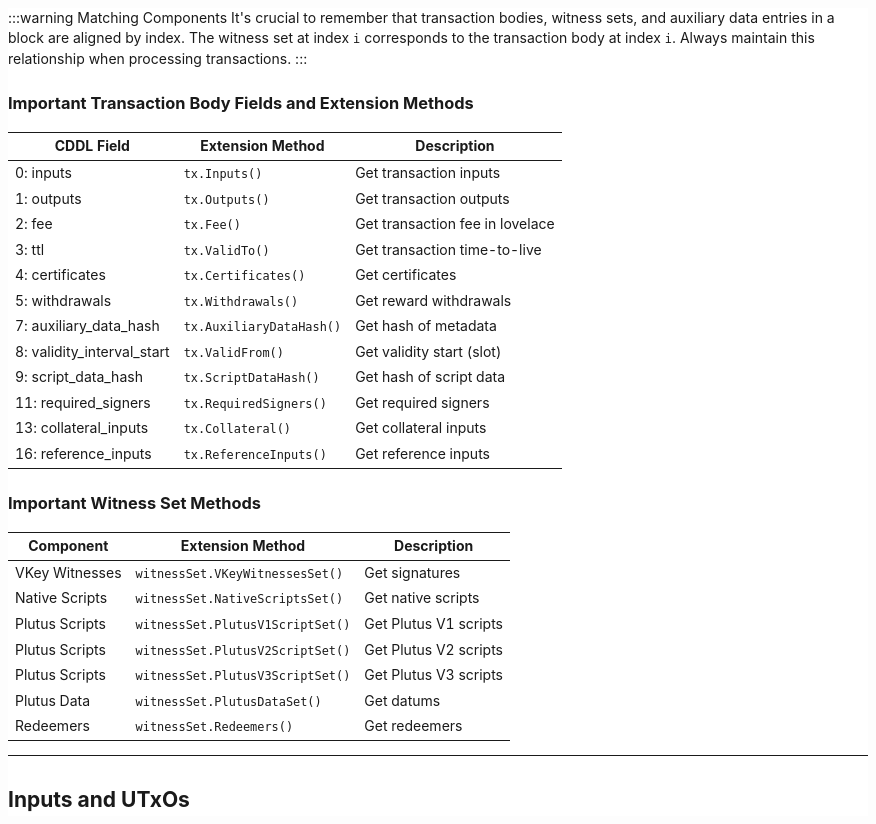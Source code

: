 :::warning Matching Components
It's crucial to remember that transaction bodies, witness sets, and auxiliary data entries in a block are aligned by index. The witness set at index `i` corresponds to the transaction body at index `i`. Always maintain this relationship when processing transactions.
:::

### Important Transaction Body Fields and Extension Methods

| CDDL Field                 | Extension Method         | Description                     |
| -------------------------- | ------------------------ | ------------------------------- |
| 0: inputs                  | `tx.Inputs()`            | Get transaction inputs          |
| 1: outputs                 | `tx.Outputs()`           | Get transaction outputs         |
| 2: fee                     | `tx.Fee()`               | Get transaction fee in lovelace |
| 3: ttl                     | `tx.ValidTo()`           | Get transaction time-to-live    |
| 4: certificates            | `tx.Certificates()`      | Get certificates                |
| 5: withdrawals             | `tx.Withdrawals()`       | Get reward withdrawals          |
| 7: auxiliary_data_hash     | `tx.AuxiliaryDataHash()` | Get hash of metadata            |
| 8: validity_interval_start | `tx.ValidFrom()`         | Get validity start (slot)       |
| 9: script_data_hash        | `tx.ScriptDataHash()`    | Get hash of script data         |
| 11: required_signers       | `tx.RequiredSigners()`   | Get required signers            |
| 13: collateral_inputs      | `tx.Collateral()`        | Get collateral inputs           |
| 16: reference_inputs       | `tx.ReferenceInputs()`   | Get reference inputs            |

### Important Witness Set Methods

| Component      | Extension Method                 | Description           |
| -------------- | -------------------------------- | --------------------- |
| VKey Witnesses | `witnessSet.VKeyWitnessesSet()`  | Get signatures        |
| Native Scripts | `witnessSet.NativeScriptsSet()`  | Get native scripts    |
| Plutus Scripts | `witnessSet.PlutusV1ScriptSet()` | Get Plutus V1 scripts |
| Plutus Scripts | `witnessSet.PlutusV2ScriptSet()` | Get Plutus V2 scripts |
| Plutus Scripts | `witnessSet.PlutusV3ScriptSet()` | Get Plutus V3 scripts |
| Plutus Data    | `witnessSet.PlutusDataSet()`     | Get datums            |
| Redeemers      | `witnessSet.Redeemers()`         | Get redeemers         |

---

## Inputs and UTxOs
